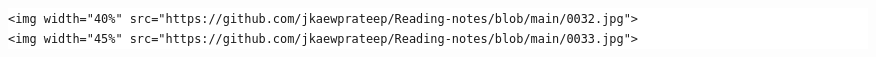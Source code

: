     <img width="40%" src="https://github.com/jkaewprateep/Reading-notes/blob/main/0032.jpg">  
    <img width="45%" src="https://github.com/jkaewprateep/Reading-notes/blob/main/0033.jpg">  